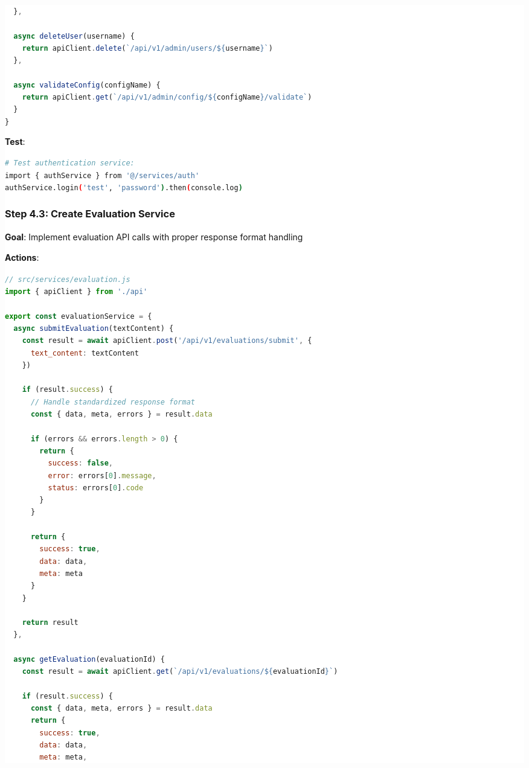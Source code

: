 ```javascript
  },

  async deleteUser(username) {
    return apiClient.delete(`/api/v1/admin/users/${username}`)
  },

  async validateConfig(configName) {
    return apiClient.get(`/api/v1/admin/config/${configName}/validate`)
  }
}
```

**Test**:
```bash
# Test authentication service:
import { authService } from '@/services/auth'
authService.login('test', 'password').then(console.log)
```

### Step 4.3: Create Evaluation Service
**Goal**: Implement evaluation API calls with proper response format handling

**Actions**:
```javascript
// src/services/evaluation.js
import { apiClient } from './api'

export const evaluationService = {
  async submitEvaluation(textContent) {
    const result = await apiClient.post('/api/v1/evaluations/submit', {
      text_content: textContent
    })

    if (result.success) {
      // Handle standardized response format
      const { data, meta, errors } = result.data

      if (errors && errors.length > 0) {
        return {
          success: false,
          error: errors[0].message,
          status: errors[0].code
        }
      }

      return {
        success: true,
        data: data,
        meta: meta
      }
    }

    return result
  },

  async getEvaluation(evaluationId) {
    const result = await apiClient.get(`/api/v1/evaluations/${evaluationId}`)

    if (result.success) {
      const { data, meta, errors } = result.data
      return {
        success: true,
        data: data,
        meta: meta,
```